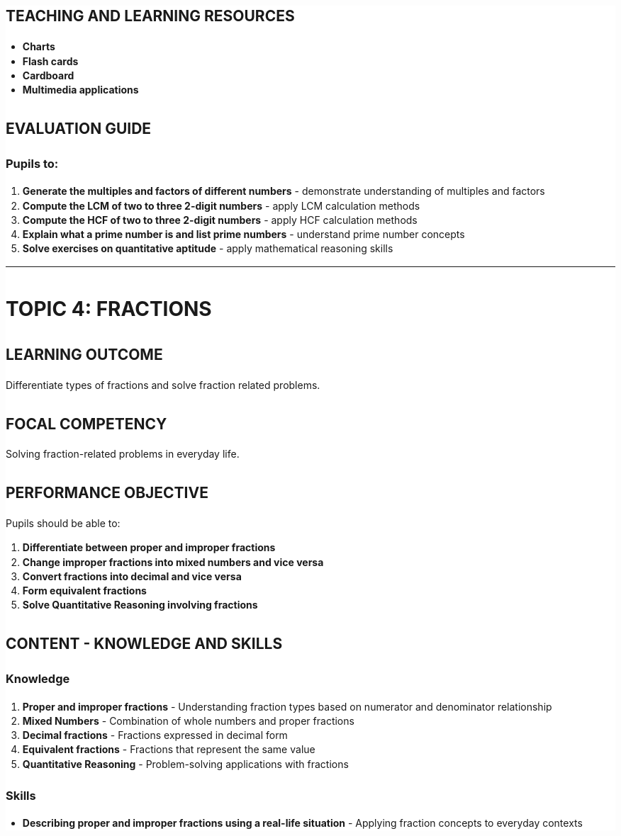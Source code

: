 ## TEACHING AND LEARNING RESOURCES

- **Charts**
- **Flash cards**
- **Cardboard**
- **Multimedia applications**

## EVALUATION GUIDE

### Pupils to:
1. **Generate the multiples and factors of different numbers** - demonstrate understanding of multiples and factors
2. **Compute the LCM of two to three 2-digit numbers** - apply LCM calculation methods
3. **Compute the HCF of two to three 2-digit numbers** - apply HCF calculation methods
4. **Explain what a prime number is and list prime numbers** - understand prime number concepts
5. **Solve exercises on quantitative aptitude** - apply mathematical reasoning skills

---

# TOPIC 4: FRACTIONS

## LEARNING OUTCOME
Differentiate types of fractions and solve fraction related problems.

## FOCAL COMPETENCY
Solving fraction-related problems in everyday life.

## PERFORMANCE OBJECTIVE
Pupils should be able to:
1. **Differentiate between proper and improper fractions**
2. **Change improper fractions into mixed numbers and vice versa**
3. **Convert fractions into decimal and vice versa**
4. **Form equivalent fractions**
5. **Solve Quantitative Reasoning involving fractions**

## CONTENT - KNOWLEDGE AND SKILLS

### Knowledge
1. **Proper and improper fractions** - Understanding fraction types based on numerator and denominator relationship
2. **Mixed Numbers** - Combination of whole numbers and proper fractions
3. **Decimal fractions** - Fractions expressed in decimal form
4. **Equivalent fractions** - Fractions that represent the same value
5. **Quantitative Reasoning** - Problem-solving applications with fractions

### Skills
- **Describing proper and improper fractions using a real-life situation** - Applying fraction concepts to everyday contexts

